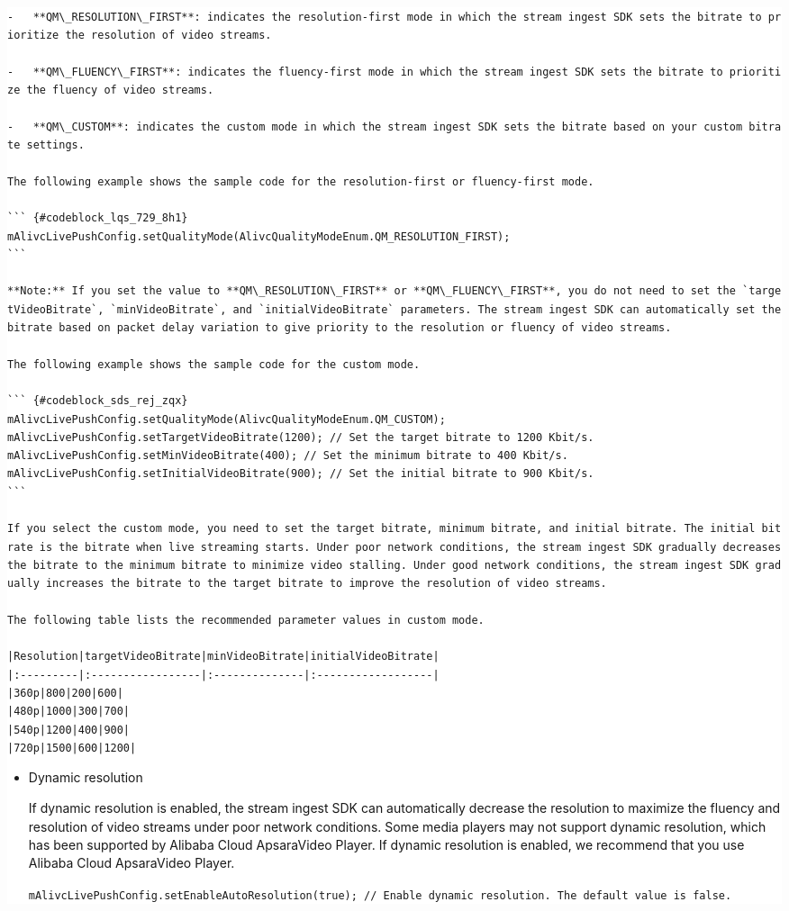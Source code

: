     -   **QM\_RESOLUTION\_FIRST**: indicates the resolution-first mode in which the stream ingest SDK sets the bitrate to prioritize the resolution of video streams.

    -   **QM\_FLUENCY\_FIRST**: indicates the fluency-first mode in which the stream ingest SDK sets the bitrate to prioritize the fluency of video streams.

    -   **QM\_CUSTOM**: indicates the custom mode in which the stream ingest SDK sets the bitrate based on your custom bitrate settings.

    The following example shows the sample code for the resolution-first or fluency-first mode.

    ``` {#codeblock_lqs_729_8h1}
    mAlivcLivePushConfig.setQualityMode(AlivcQualityModeEnum.QM_RESOLUTION_FIRST);
    ```

    **Note:** If you set the value to **QM\_RESOLUTION\_FIRST** or **QM\_FLUENCY\_FIRST**, you do not need to set the `targetVideoBitrate`, `minVideoBitrate`, and `initialVideoBitrate` parameters. The stream ingest SDK can automatically set the bitrate based on packet delay variation to give priority to the resolution or fluency of video streams.

    The following example shows the sample code for the custom mode.

    ``` {#codeblock_sds_rej_zqx}
    mAlivcLivePushConfig.setQualityMode(AlivcQualityModeEnum.QM_CUSTOM);
    mAlivcLivePushConfig.setTargetVideoBitrate(1200); // Set the target bitrate to 1200 Kbit/s.
    mAlivcLivePushConfig.setMinVideoBitrate(400); // Set the minimum bitrate to 400 Kbit/s.
    mAlivcLivePushConfig.setInitialVideoBitrate(900); // Set the initial bitrate to 900 Kbit/s.
    ```

    If you select the custom mode, you need to set the target bitrate, minimum bitrate, and initial bitrate. The initial bitrate is the bitrate when live streaming starts. Under poor network conditions, the stream ingest SDK gradually decreases the bitrate to the minimum bitrate to minimize video stalling. Under good network conditions, the stream ingest SDK gradually increases the bitrate to the target bitrate to improve the resolution of video streams.

    The following table lists the recommended parameter values in custom mode.

    |Resolution|targetVideoBitrate|minVideoBitrate|initialVideoBitrate|
    |:---------|:-----------------|:--------------|:------------------|
    |360p|800|200|600|
    |480p|1000|300|700|
    |540p|1200|400|900|
    |720p|1500|600|1200|

-   Dynamic resolution

    If dynamic resolution is enabled, the stream ingest SDK can automatically decrease the resolution to maximize the fluency and resolution of video streams under poor network conditions. Some media players may not support dynamic resolution, which has been supported by Alibaba Cloud ApsaraVideo Player. If dynamic resolution is enabled, we recommend that you use Alibaba Cloud ApsaraVideo Player.

    ``` {#codeblock_gbs_0b2_yu5}
    mAlivcLivePushConfig.setEnableAutoResolution(true); // Enable dynamic resolution. The default value is false.
    ```
